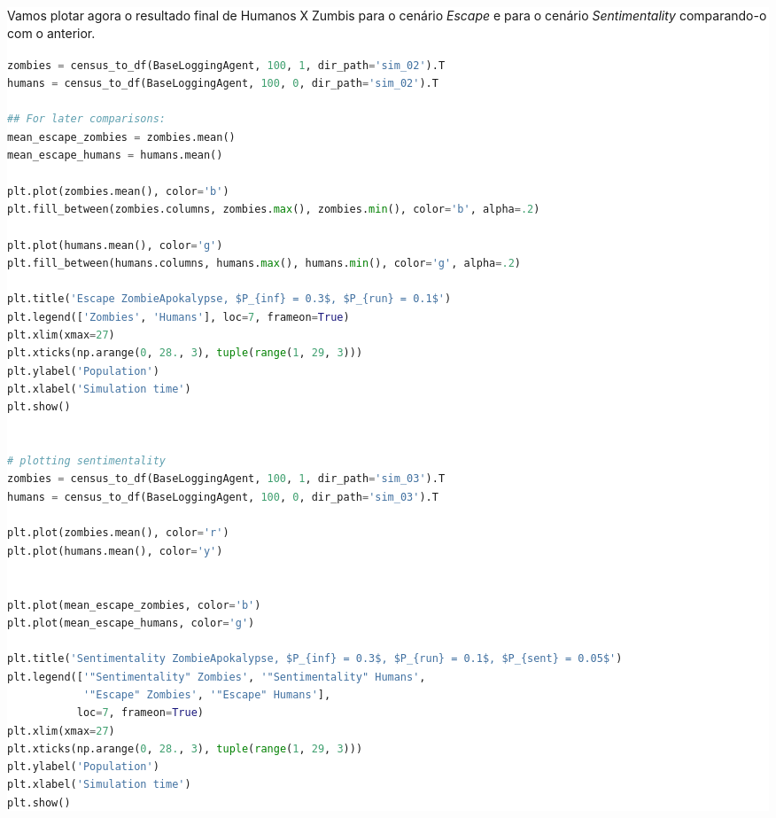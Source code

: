 
Vamos plotar agora o resultado final de Humanos X Zumbis para o cenário *Escape* e para o cenário *Sentimentality* comparando-o com o anterior.


```python
zombies = census_to_df(BaseLoggingAgent, 100, 1, dir_path='sim_02').T
humans = census_to_df(BaseLoggingAgent, 100, 0, dir_path='sim_02').T

## For later comparisons:
mean_escape_zombies = zombies.mean()
mean_escape_humans = humans.mean()

plt.plot(zombies.mean(), color='b')
plt.fill_between(zombies.columns, zombies.max(), zombies.min(), color='b', alpha=.2)

plt.plot(humans.mean(), color='g')
plt.fill_between(humans.columns, humans.max(), humans.min(), color='g', alpha=.2)

plt.title('Escape ZombieApokalypse, $P_{inf} = 0.3$, $P_{run} = 0.1$')
plt.legend(['Zombies', 'Humans'], loc=7, frameon=True)
plt.xlim(xmax=27)
plt.xticks(np.arange(0, 28., 3), tuple(range(1, 29, 3)))
plt.ylabel('Population')
plt.xlabel('Simulation time')
plt.show()


# plotting sentimentality
zombies = census_to_df(BaseLoggingAgent, 100, 1, dir_path='sim_03').T
humans = census_to_df(BaseLoggingAgent, 100, 0, dir_path='sim_03').T

plt.plot(zombies.mean(), color='r')
plt.plot(humans.mean(), color='y')


plt.plot(mean_escape_zombies, color='b')
plt.plot(mean_escape_humans, color='g')

plt.title('Sentimentality ZombieApokalypse, $P_{inf} = 0.3$, $P_{run} = 0.1$, $P_{sent} = 0.05$')
plt.legend(['"Sentimentality" Zombies', '"Sentimentality" Humans', 
            '"Escape" Zombies', '"Escape" Humans'], 
           loc=7, frameon=True)
plt.xlim(xmax=27)
plt.xticks(np.arange(0, 28., 3), tuple(range(1, 29, 3)))
plt.ylabel('Population')
plt.xlabel('Simulation time')
plt.show()
```

